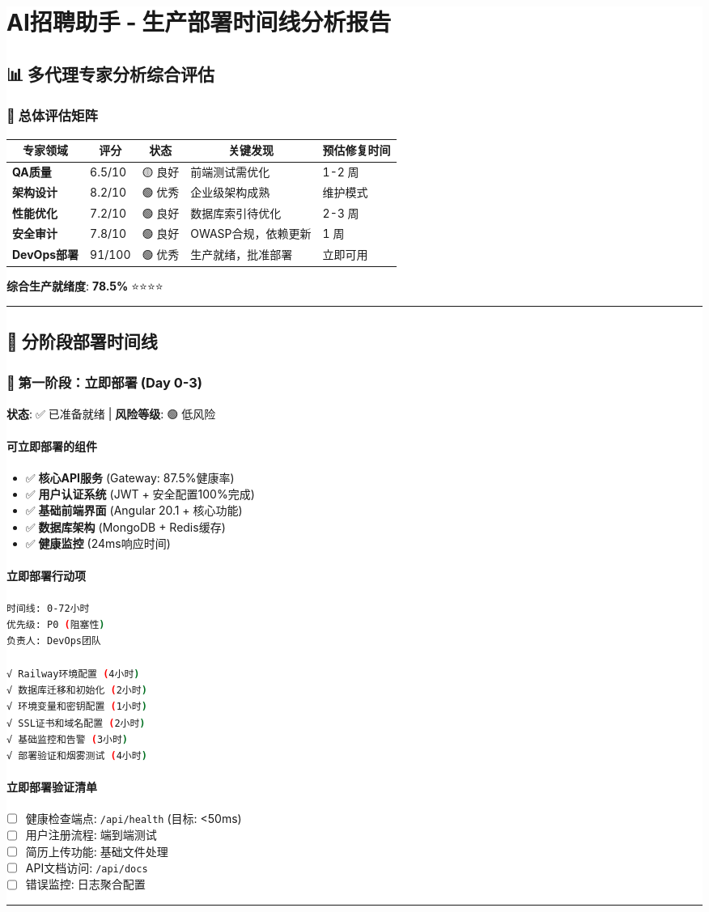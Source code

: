 # AI招聘助手 - 生产部署时间线分析报告

## 📊 多代理专家分析综合评估

### 🎯 总体评估矩阵

| 专家领域 | 评分 | 状态 | 关键发现 | 预估修复时间 |
|---------|------|------|----------|-------------|
| **QA质量** | 6.5/10 | 🟡 良好 | 前端测试需优化 | 1-2 周 |
| **架构设计** | 8.2/10 | 🟢 优秀 | 企业级架构成熟 | 维护模式 |
| **性能优化** | 7.2/10 | 🟢 良好 | 数据库索引待优化 | 2-3 周 |
| **安全审计** | 7.8/10 | 🟢 良好 | OWASP合规，依赖更新 | 1 周 |
| **DevOps部署** | 91/100 | 🟢 优秀 | 生产就绪，批准部署 | 立即可用 |

**综合生产就绪度**: **78.5%** ⭐️⭐️⭐️⭐️

---

## 📅 分阶段部署时间线

### 🚀 第一阶段：立即部署 (Day 0-3)
**状态**: ✅ 已准备就绪 | **风险等级**: 🟢 低风险

#### 可立即部署的组件
- ✅ **核心API服务** (Gateway: 87.5%健康率)
- ✅ **用户认证系统** (JWT + 安全配置100%完成)
- ✅ **基础前端界面** (Angular 20.1 + 核心功能)
- ✅ **数据库架构** (MongoDB + Redis缓存)
- ✅ **健康监控** (24ms响应时间)

#### 立即部署行动项
```bash
时间线: 0-72小时
优先级: P0 (阻塞性)
负责人: DevOps团队

√ Railway环境配置 (4小时)
√ 数据库迁移和初始化 (2小时)  
√ 环境变量和密钥配置 (1小时)
√ SSL证书和域名配置 (2小时)
√ 基础监控和告警 (3小时)
√ 部署验证和烟雾测试 (4小时)
```

#### 立即部署验证清单
- [ ] 健康检查端点: `/api/health` (目标: <50ms)
- [ ] 用户注册流程: 端到端测试
- [ ] 简历上传功能: 基础文件处理
- [ ] API文档访问: `/api/docs`
- [ ] 错误监控: 日志聚合配置

---